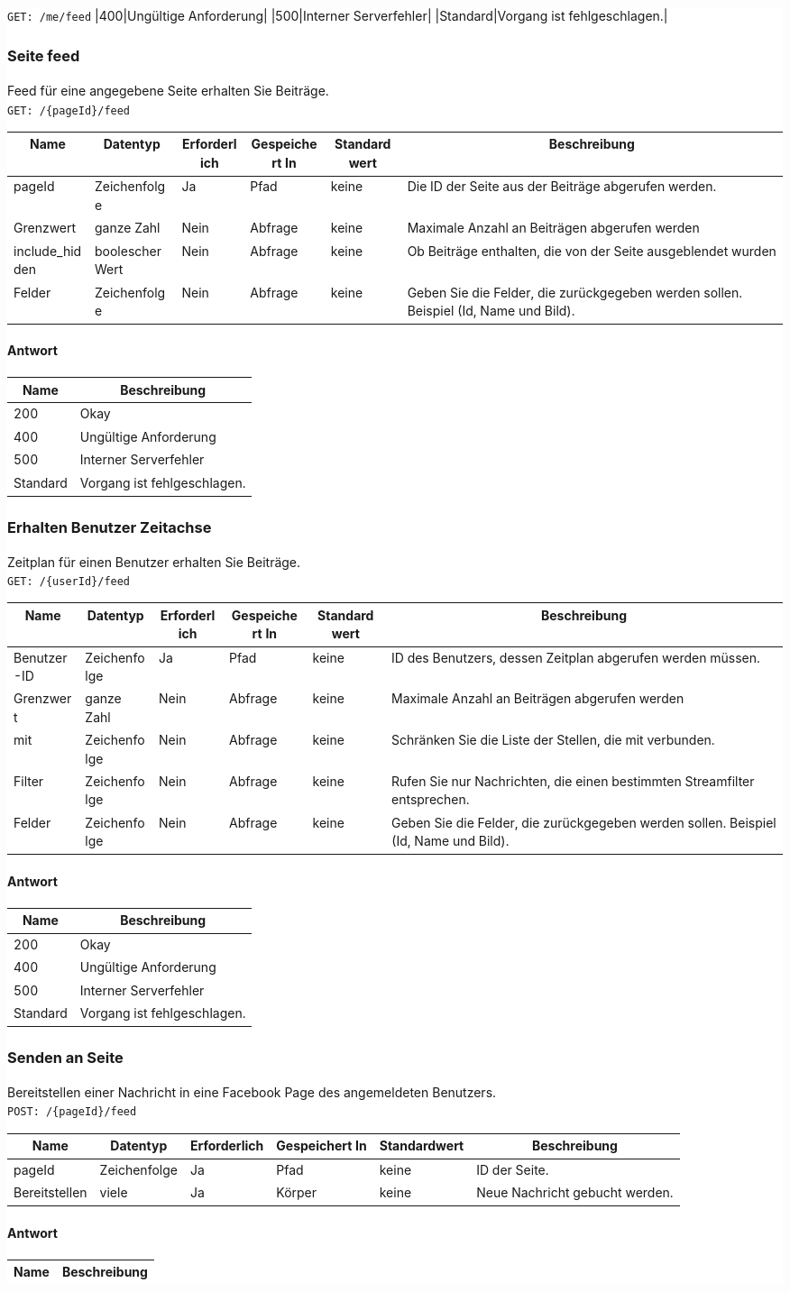 ```GET: /me/feed```
|400|Ungültige Anforderung|
|500|Interner Serverfehler|
|Standard|Vorgang ist fehlgeschlagen.|


### <a name="get-page-feed"></a>Seite feed
Feed für eine angegebene Seite erhalten Sie Beiträge.  
```GET: /{pageId}/feed```

| Name|Datentyp|Erforderlich|Gespeichert In|Standardwert|Beschreibung|
| ---|---|---|---|---|---|
|pageId|Zeichenfolge|Ja|Pfad| keine|Die ID der Seite aus der Beiträge abgerufen werden.|
|Grenzwert|ganze Zahl|Nein|Abfrage| keine|Maximale Anzahl an Beiträgen abgerufen werden|
|include_hidden|boolescher Wert|Nein|Abfrage|keine |Ob Beiträge enthalten, die von der Seite ausgeblendet wurden|
|Felder|Zeichenfolge|Nein|Abfrage|keine |Geben Sie die Felder, die zurückgegeben werden sollen. Beispiel (Id, Name und Bild).|

#### <a name="response"></a>Antwort
|Name|Beschreibung|
|---|---|
|200|Okay|
|400|Ungültige Anforderung|
|500|Interner Serverfehler|
|Standard|Vorgang ist fehlgeschlagen.|


### <a name="get-user-timeline"></a>Erhalten Benutzer Zeitachse
Zeitplan für einen Benutzer erhalten Sie Beiträge.  
```GET: /{userId}/feed```

| Name|Datentyp|Erforderlich|Gespeichert In|Standardwert|Beschreibung|
| ---|---|---|---|---|---|
|Benutzer-ID|Zeichenfolge|Ja|Pfad|keine |ID des Benutzers, dessen Zeitplan abgerufen werden müssen.|
|Grenzwert|ganze Zahl|Nein|Abfrage|keine |Maximale Anzahl an Beiträgen abgerufen werden|
|mit|Zeichenfolge|Nein|Abfrage|keine |Schränken Sie die Liste der Stellen, die mit verbunden.|
|Filter|Zeichenfolge|Nein|Abfrage| keine|Rufen Sie nur Nachrichten, die einen bestimmten Streamfilter entsprechen.|
|Felder|Zeichenfolge|Nein|Abfrage| keine|Geben Sie die Felder, die zurückgegeben werden sollen. Beispiel (Id, Name und Bild).|

#### <a name="response"></a>Antwort
|Name|Beschreibung|
|---|---|
|200|Okay|
|400|Ungültige Anforderung|
|500|Interner Serverfehler|
|Standard|Vorgang ist fehlgeschlagen.|


### <a name="post-to-page"></a>Senden an Seite
Bereitstellen einer Nachricht in eine Facebook Page des angemeldeten Benutzers.  
```POST: /{pageId}/feed```

| Name|Datentyp|Erforderlich|Gespeichert In|Standardwert|Beschreibung|
| ---|---|---|---|---|---|
|pageId|Zeichenfolge|Ja|Pfad|keine |ID der Seite.|
|Bereitstellen|viele |Ja|Körper|keine |Neue Nachricht gebucht werden.|

#### <a name="response"></a>Antwort
|Name|Beschreibung|
|---|---|
```